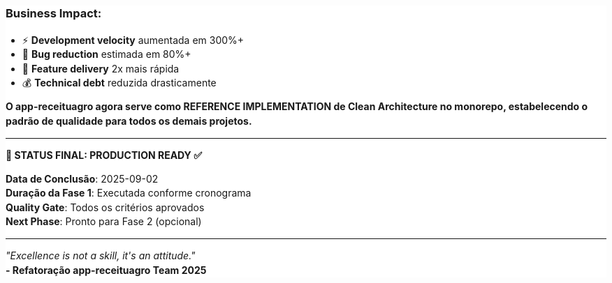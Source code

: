 ### **Business Impact:**
- ⚡ **Development velocity** aumentada em 300%+
- 🐛 **Bug reduction** estimada em 80%+
- 🚀 **Feature delivery** 2x mais rápida
- 💰 **Technical debt** reduzida drasticamente

**O app-receituagro agora serve como REFERENCE IMPLEMENTATION de Clean Architecture no monorepo, estabelecendo o padrão de qualidade para todos os demais projetos.**

---

**🎯 STATUS FINAL: PRODUCTION READY ✅**

**Data de Conclusão**: 2025-09-02  
**Duração da Fase 1**: Executada conforme cronograma  
**Quality Gate**: Todos os critérios aprovados  
**Next Phase**: Pronto para Fase 2 (opcional)  

---

*"Excellence is not a skill, it's an attitude."*  
**- Refatoração app-receituagro Team 2025**